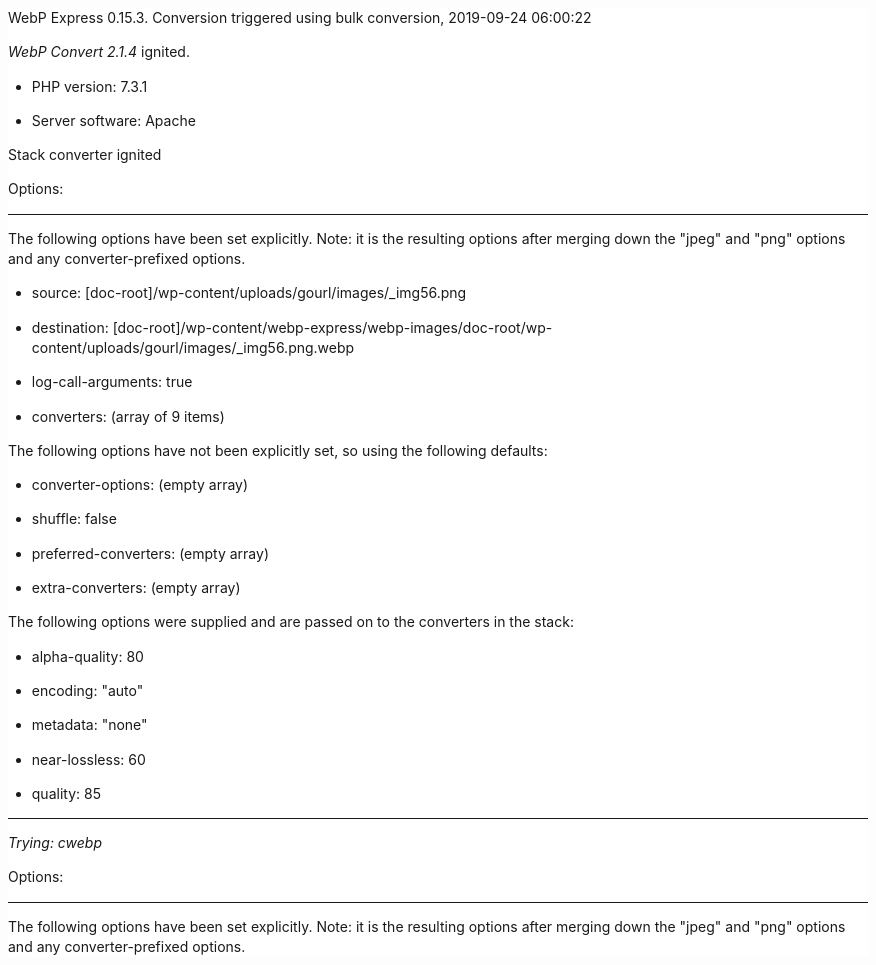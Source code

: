 WebP Express 0.15.3. Conversion triggered using bulk conversion, 2019-09-24 06:00:22


*WebP Convert 2.1.4*  ignited.

- PHP version: 7.3.1

- Server software: Apache


Stack converter ignited


Options:

------------

The following options have been set explicitly. Note: it is the resulting options after merging down the "jpeg" and "png" options and any converter-prefixed options.

- source: [doc-root]/wp-content/uploads/gourl/images/_img56.png

- destination: [doc-root]/wp-content/webp-express/webp-images/doc-root/wp-content/uploads/gourl/images/_img56.png.webp

- log-call-arguments: true

- converters: (array of 9 items)


The following options have not been explicitly set, so using the following defaults:

- converter-options: (empty array)

- shuffle: false

- preferred-converters: (empty array)

- extra-converters: (empty array)


The following options were supplied and are passed on to the converters in the stack:

- alpha-quality: 80

- encoding: "auto"

- metadata: "none"

- near-lossless: 60

- quality: 85

------------



*Trying: cwebp* 


Options:

------------

The following options have been set explicitly. Note: it is the resulting options after merging down the "jpeg" and "png" options and any converter-prefixed options.
